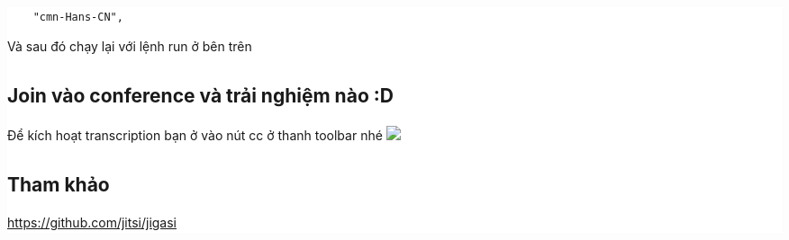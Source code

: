 ```
    "cmn-Hans-CN",
```
Và sau đó chạy lại với lệnh run ở bên trên
## Join vào conference và trải nghiệm nào :D
    
Để kích hoạt transcription bạn ở vào nút cc ở thanh toolbar nhé ![](https://images.viblo.asia/ee5993a2-04e2-404e-bd24-5ab242584e11.png) 

## Tham khảo
https://github.com/jitsi/jigasi